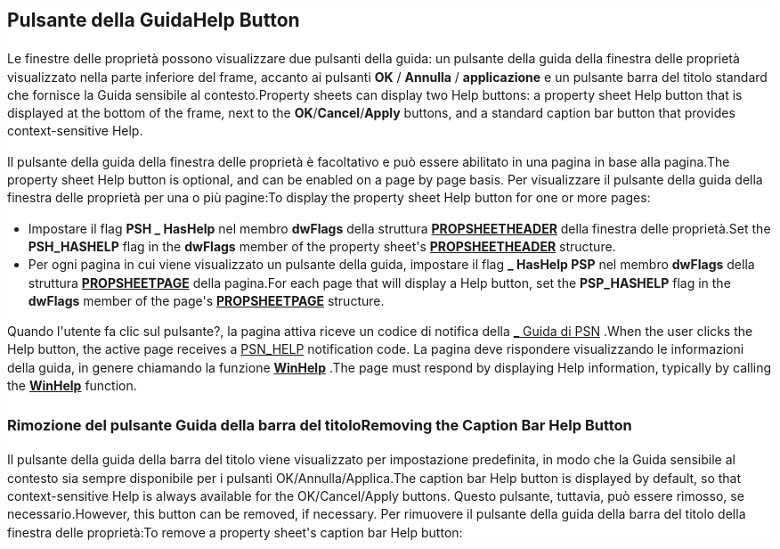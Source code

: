 ## <a name="help-button"></a><span data-ttu-id="99bd5-250">Pulsante della Guida</span><span class="sxs-lookup"><span data-stu-id="99bd5-250">Help Button</span></span>

<span data-ttu-id="99bd5-251">Le finestre delle proprietà possono visualizzare due pulsanti della guida: un pulsante della guida della finestra delle proprietà visualizzato nella parte inferiore del frame, accanto ai pulsanti **OK** / **Annulla** / **applicazione** e un pulsante barra del titolo standard che fornisce la Guida sensibile al contesto.</span><span class="sxs-lookup"><span data-stu-id="99bd5-251">Property sheets can display two Help buttons: a property sheet Help button that is displayed at the bottom of the frame, next to the **OK**/**Cancel**/**Apply** buttons, and a standard caption bar button that provides context-sensitive Help.</span></span>

<span data-ttu-id="99bd5-252">Il pulsante della guida della finestra delle proprietà è facoltativo e può essere abilitato in una pagina in base alla pagina.</span><span class="sxs-lookup"><span data-stu-id="99bd5-252">The property sheet Help button is optional, and can be enabled on a page by page basis.</span></span> <span data-ttu-id="99bd5-253">Per visualizzare il pulsante della guida della finestra delle proprietà per una o più pagine:</span><span class="sxs-lookup"><span data-stu-id="99bd5-253">To display the property sheet Help button for one or more pages:</span></span>

-   <span data-ttu-id="99bd5-254">Impostare il flag **PSH \_ HasHelp** nel membro **dwFlags** della struttura [**PROPSHEETHEADER**](pss-propsheetheader.md) della finestra delle proprietà.</span><span class="sxs-lookup"><span data-stu-id="99bd5-254">Set the **PSH\_HASHELP** flag in the **dwFlags** member of the property sheet's [**PROPSHEETHEADER**](pss-propsheetheader.md) structure.</span></span>
-   <span data-ttu-id="99bd5-255">Per ogni pagina in cui viene visualizzato un pulsante della guida, impostare il flag **\_ HasHelp PSP** nel membro **dwFlags** della struttura [**PROPSHEETPAGE**](pss-propsheetpage.md) della pagina.</span><span class="sxs-lookup"><span data-stu-id="99bd5-255">For each page that will display a Help button, set the **PSP\_HASHELP** flag in the **dwFlags** member of the page's [**PROPSHEETPAGE**](pss-propsheetpage.md) structure.</span></span>

<span data-ttu-id="99bd5-256">Quando l'utente fa clic sul pulsante?, la pagina attiva riceve un codice di notifica della [ \_ Guida di PSN](psn-help.md) .</span><span class="sxs-lookup"><span data-stu-id="99bd5-256">When the user clicks the Help button, the active page receives a [PSN\_HELP](psn-help.md) notification code.</span></span> <span data-ttu-id="99bd5-257">La pagina deve rispondere visualizzando le informazioni della guida, in genere chiamando la funzione [**WinHelp**](/windows/desktop/api/winuser/nf-winuser-winhelpa) .</span><span class="sxs-lookup"><span data-stu-id="99bd5-257">The page must respond by displaying Help information, typically by calling the [**WinHelp**](/windows/desktop/api/winuser/nf-winuser-winhelpa) function.</span></span>

### <a name="removing-the-caption-bar-help-button"></a><span data-ttu-id="99bd5-258">Rimozione del pulsante Guida della barra del titolo</span><span class="sxs-lookup"><span data-stu-id="99bd5-258">Removing the Caption Bar Help Button</span></span>

<span data-ttu-id="99bd5-259">Il pulsante della guida della barra del titolo viene visualizzato per impostazione predefinita, in modo che la Guida sensibile al contesto sia sempre disponibile per i pulsanti OK/Annulla/Applica.</span><span class="sxs-lookup"><span data-stu-id="99bd5-259">The caption bar Help button is displayed by default, so that context-sensitive Help is always available for the OK/Cancel/Apply buttons.</span></span> <span data-ttu-id="99bd5-260">Questo pulsante, tuttavia, può essere rimosso, se necessario.</span><span class="sxs-lookup"><span data-stu-id="99bd5-260">However, this button can be removed, if necessary.</span></span> <span data-ttu-id="99bd5-261">Per rimuovere il pulsante della guida della barra del titolo della finestra delle proprietà:</span><span class="sxs-lookup"><span data-stu-id="99bd5-261">To remove a property sheet's caption bar Help button:</span></span>
